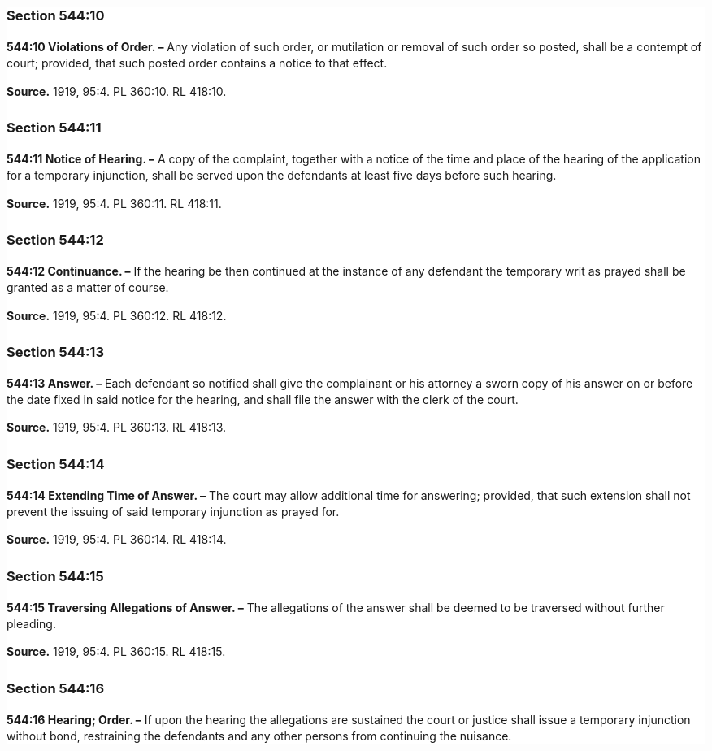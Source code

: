 ### Section 544:10

 **544:10 Violations of Order. –** Any violation of such order, or
mutilation or removal of such order so posted, shall be a contempt of
court; provided, that such posted order contains a notice to that
effect.

**Source.** 1919, 95:4. PL 360:10. RL 418:10.

### Section 544:11

 **544:11 Notice of Hearing. –** A copy of the complaint, together
with a notice of the time and place of the hearing of the application
for a temporary injunction, shall be served upon the defendants at least
five days before such hearing.

**Source.** 1919, 95:4. PL 360:11. RL 418:11.

### Section 544:12

 **544:12 Continuance. –** If the hearing be then continued at the
instance of any defendant the temporary writ as prayed shall be granted
as a matter of course.

**Source.** 1919, 95:4. PL 360:12. RL 418:12.

### Section 544:13

 **544:13 Answer. –** Each defendant so notified shall give the
complainant or his attorney a sworn copy of his answer on or before the
date fixed in said notice for the hearing, and shall file the answer
with the clerk of the court.

**Source.** 1919, 95:4. PL 360:13. RL 418:13.

### Section 544:14

 **544:14 Extending Time of Answer. –** The court may allow
additional time for answering; provided, that such extension shall not
prevent the issuing of said temporary injunction as prayed for.

**Source.** 1919, 95:4. PL 360:14. RL 418:14.

### Section 544:15

 **544:15 Traversing Allegations of Answer. –** The allegations of
the answer shall be deemed to be traversed without further pleading.

**Source.** 1919, 95:4. PL 360:15. RL 418:15.

### Section 544:16

 **544:16 Hearing; Order. –** If upon the hearing the allegations are
sustained the court or justice shall issue a temporary injunction
without bond, restraining the defendants and any other persons from
continuing the nuisance.
